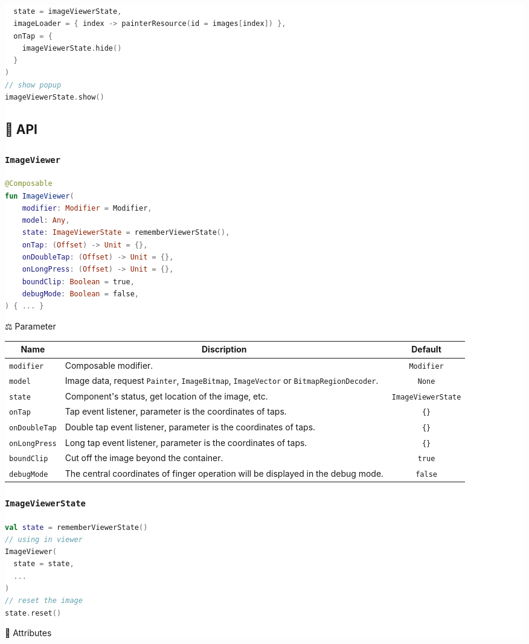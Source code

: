 ```kotlin
  state = imageViewerState,
  imageLoader = { index -> painterResource(id = images[index]) },
  onTap = {
    imageViewerState.hide()
  }
)
// show popup
imageViewerState.show()
```
📓 API
--------
 ### `ImageViewer`
```kotlin
@Composable
fun ImageViewer(
    modifier: Modifier = Modifier,
    model: Any,
    state: ImageViewerState = rememberViewerState(),
    onTap: (Offset) -> Unit = {},
    onDoubleTap: (Offset) -> Unit = {},
    onLongPress: (Offset) -> Unit = {},
    boundClip: Boolean = true,
    debugMode: Boolean = false,
) { ... }
```
⚖ Parameter

| Name | Discription | Default |
| --- | --- | :---: |
| `modifier` | Composable modifier. | `Modifier` |
| `model` | Image data, request `Painter`, `ImageBitmap`, `ImageVector` or `BitmapRegionDecoder`. | `None` |
| `state` | Component's status, get location of the image, etc. | `ImageViewerState` |
| `onTap` | Tap event listener, parameter is the coordinates of taps. | `{}` |
| `onDoubleTap` | Double tap event listener, parameter is the coordinates of taps. | `{}` |
| `onLongPress` | Long tap event listener, parameter is the coordinates of taps. | `{}` |
| `boundClip` | Cut off the image beyond the container. | `true` |
| `debugMode` | The central coordinates of finger operation will be displayed in the debug mode. | `false` |

### `ImageViewerState`
```kotlin
val state = rememberViewerState()
// using in viewer
ImageViewer(
  state = state,
  ...
)
// reset the image
state.reset()
```
💾 Attributes
